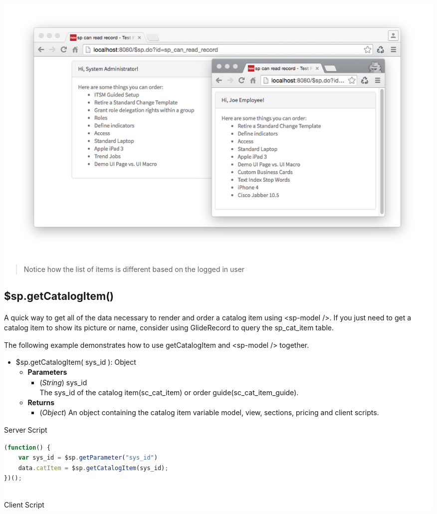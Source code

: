 ![Screenshot](../assets/widget_server_script_apis/canReadRecord.png)

> Notice how the list of items is different based on the logged in user

<a name="getCatalogItem"></a> $sp.getCatalogItem()
-----
A quick way to get all of the data necessary to render and order a catalog item using \<sp-model />. If you just need to get a catalog item to show its picture or name, consider using GlideRecord to query the sp_cat_item table.

The following example demonstrates how to use getCatalogItem and \<sp-model /> together.

- $sp.getCatalogItem( sys_id ): Object
	- **Parameters**
		- (*String*) sys_id  
		 The sys_id of the catalog item(sc_cat_item) or order guide(sc_cat_item_guide).
	- **Returns**
		- (*Object*) An object containing the catalog item variable model, view, sections, pricing and client scripts.

Server Script

```javascript
(function() {
	var sys_id = $sp.getParameter("sys_id")
	data.catItem = $sp.getCatalogItem(sys_id);
})();
```
<br/>
Client Script

